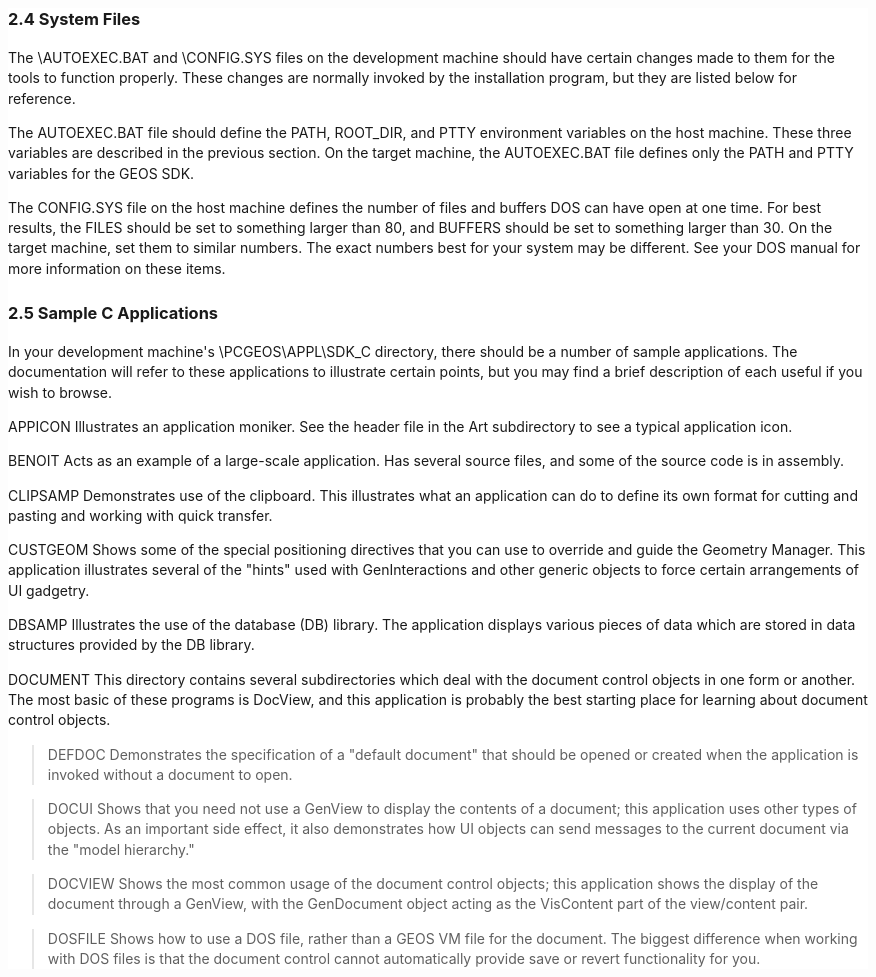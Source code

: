 ### 2.4 System Files

The \AUTOEXEC.BAT and \CONFIG.SYS files on the development machine should have certain changes made to them for the tools to function properly. These changes are normally invoked by the installation program, but they are listed below for reference.

The AUTOEXEC.BAT file should define the PATH, ROOT_DIR, and PTTY environment variables on the host machine. These three variables are described in the previous section. On the target machine, the AUTOEXEC.BAT file defines only the PATH and PTTY variables for the GEOS SDK.

The CONFIG.SYS file on the host machine defines the number of files and buffers DOS can have open at one time. For best results, the FILES should be set to something larger than 80, and BUFFERS should be set to something larger than 30. On the target machine, set them to similar numbers. The exact numbers best for your system may be different. See your DOS manual for more information on these items.

### 2.5 Sample C Applications

In your development machine's \PCGEOS\APPL\SDK_C directory, there should be a number of sample applications. The documentation will refer to these applications to illustrate certain points, but you may find a brief description of each useful if you wish to browse.

APPICON	Illustrates an application moniker. See the header file in the Art subdirectory to see a typical application icon.

BENOIT	Acts as an example of a large-scale application. Has several source files, and some of the source code is in assembly.

CLIPSAMP	Demonstrates use of the clipboard. This illustrates what an application can do to define its own format for cutting and pasting and working with quick transfer.

CUSTGEOM	Shows some of the special positioning directives that you can use to override and guide the Geometry Manager. This application illustrates several of the "hints" used with GenInteractions and other generic objects to force certain arrangements of UI gadgetry.

DBSAMP	Illustrates the use of the database (DB) library. The application displays various pieces of data which are stored in data structures provided by the DB library.

DOCUMENT	This directory contains several subdirectories which deal with the document control objects in one form or another. The most basic of these programs is DocView, and this application is probably the best starting place for learning about document control objects.

>DEFDOC	Demonstrates the specification of a "default document" that should be opened or created when the application is invoked without a document to open.

>DOCUI	Shows that you need not use a GenView to display the contents of a document; this application uses other types of objects. As an important side effect, it also demonstrates how UI objects can send messages to the current document via the "model 
hierarchy."

>DOCVIEW	Shows the most common usage of the document control objects; this application shows the display of the document through a GenView, with the GenDocument object acting as the VisContent part of the view/content pair. 

>DOSFILE	Shows how to use a DOS file, rather than a GEOS VM file for the document. The biggest difference when working with DOS files is that the document control cannot automatically provide save or revert functionality for you.
